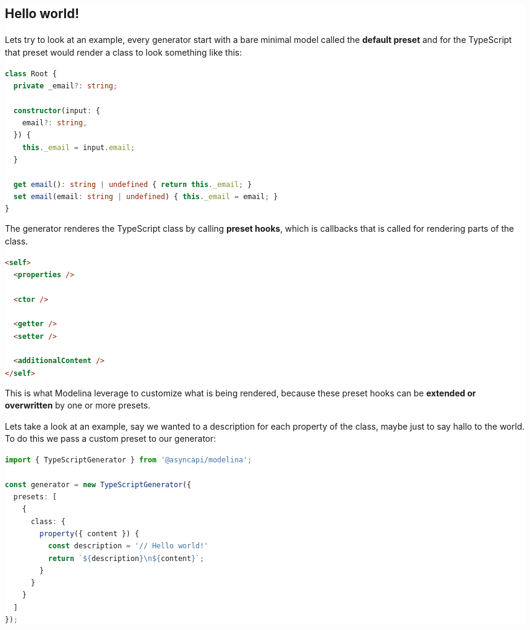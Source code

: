 

## Hello world!
Lets try to look at an example, every generator start with a bare minimal model called the **default preset** and for the TypeScript that preset would render a class to look something like this: 
```ts
class Root {
  private _email?: string;

  constructor(input: {
    email?: string,
  }) {
    this._email = input.email;
  }

  get email(): string | undefined { return this._email; }
  set email(email: string | undefined) { this._email = email; }
}
```

The generator renderes the TypeScript class by calling **preset hooks**, which is callbacks that is called for rendering parts of the class. 
```html
<self>
  <properties />

  <ctor />

  <getter />
  <setter />

  <additionalContent />
</self>
```

This is what Modelina leverage to customize what is being rendered, because these preset hooks can be **extended or overwritten** by one or more presets.

Lets take a look at an example, say we wanted to a description for each property of the class, maybe just to say hallo to the world. To do this we pass a custom preset to our generator:

```ts
import { TypeScriptGenerator } from '@asyncapi/modelina';

const generator = new TypeScriptGenerator({ 
  presets: [
    {
      class: {
        property({ content }) {
          const description = '// Hello world!'
          return `${description}\n${content}`;
        }
      }
    }
  ]
});
```
